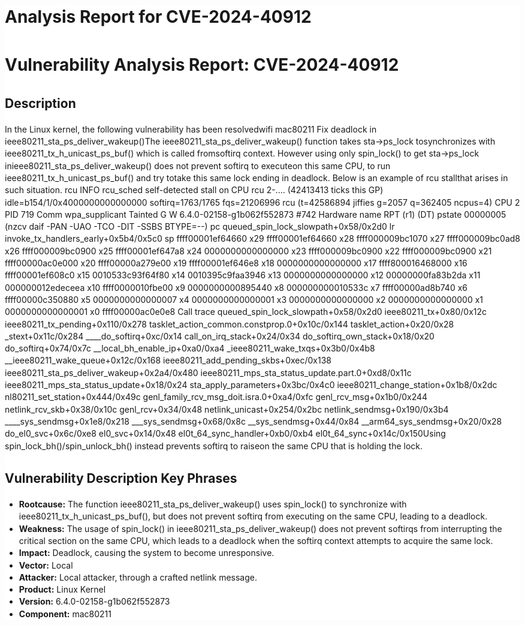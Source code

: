 # Analysis Report for CVE-2024-40912

# Vulnerability Analysis Report: CVE-2024-40912

## Description

In the Linux kernel, the following vulnerability has been resolvedwifi mac80211 Fix deadlock in ieee80211_sta_ps_deliver_wakeup()The ieee80211_sta_ps_deliver_wakeup() function takes sta->ps_lock tosynchronizes with ieee80211_tx_h_unicast_ps_buf() which is called fromsoftirq context. However using only spin_lock() to get sta->ps_lock inieee80211_sta_ps_deliver_wakeup() does not prevent softirq to executeon this same CPU, to run ieee80211_tx_h_unicast_ps_buf() and try totake this same lock ending in deadlock. Below is an example of rcu stallthat arises in such situation. rcu INFO rcu_sched self-detected stall on CPU rcu 2-.... (42413413 ticks this GP) idle=b154/1/0x4000000000000000 softirq=1763/1765 fqs=21206996 rcu (t=42586894 jiffies g=2057 q=362405 ncpus=4) CPU 2 PID 719 Comm wpa_supplicant Tainted G W 6.4.0-02158-g1b062f552873 #742 Hardware name RPT (r1) (DT) pstate 00000005 (nzcv daif -PAN -UAO -TCO -DIT -SSBS BTYPE=--) pc queued_spin_lock_slowpath+0x58/0x2d0 lr invoke_tx_handlers_early+0x5b4/0x5c0 sp ffff00001ef64660 x29 ffff00001ef64660 x28 ffff000009bc1070 x27 ffff000009bc0ad8 x26 ffff000009bc0900 x25 ffff00001ef647a8 x24 0000000000000000 x23 ffff000009bc0900 x22 ffff000009bc0900 x21 ffff00000ac0e000 x20 ffff00000a279e00 x19 ffff00001ef646e8 x18 0000000000000000 x17 ffff800016468000 x16 ffff00001ef608c0 x15 0010533c93f64f80 x14 0010395c9faa3946 x13 0000000000000000 x12 00000000fa83b2da x11 000000012edeceea x10 ffff0000010fbe00 x9 0000000000895440 x8 000000000010533c x7 ffff00000ad8b740 x6 ffff00000c350880 x5 0000000000000007 x4 0000000000000001 x3 0000000000000000 x2 0000000000000000 x1 0000000000000001 x0 ffff00000ac0e0e8 Call trace queued_spin_lock_slowpath+0x58/0x2d0 ieee80211_tx+0x80/0x12c ieee80211_tx_pending+0x110/0x278 tasklet_action_common.constprop.0+0x10c/0x144 tasklet_action+0x20/0x28 _stext+0x11c/0x284 ____do_softirq+0xc/0x14 call_on_irq_stack+0x24/0x34 do_softirq_own_stack+0x18/0x20 do_softirq+0x74/0x7c __local_bh_enable_ip+0xa0/0xa4 _ieee80211_wake_txqs+0x3b0/0x4b8 __ieee80211_wake_queue+0x12c/0x168 ieee80211_add_pending_skbs+0xec/0x138 ieee80211_sta_ps_deliver_wakeup+0x2a4/0x480 ieee80211_mps_sta_status_update.part.0+0xd8/0x11c ieee80211_mps_sta_status_update+0x18/0x24 sta_apply_parameters+0x3bc/0x4c0 ieee80211_change_station+0x1b8/0x2dc nl80211_set_station+0x444/0x49c genl_family_rcv_msg_doit.isra.0+0xa4/0xfc genl_rcv_msg+0x1b0/0x244 netlink_rcv_skb+0x38/0x10c genl_rcv+0x34/0x48 netlink_unicast+0x254/0x2bc netlink_sendmsg+0x190/0x3b4 ____sys_sendmsg+0x1e8/0x218 ___sys_sendmsg+0x68/0x8c __sys_sendmsg+0x44/0x84 __arm64_sys_sendmsg+0x20/0x28 do_el0_svc+0x6c/0xe8 el0_svc+0x14/0x48 el0t_64_sync_handler+0xb0/0xb4 el0t_64_sync+0x14c/0x150Using spin_lock_bh()/spin_unlock_bh() instead prevents softirq to raiseon the same CPU that is holding the lock.

## Vulnerability Description Key Phrases

- **Rootcause:** The function ieee80211_sta_ps_deliver_wakeup() uses spin_lock() to synchronize with ieee80211_tx_h_unicast_ps_buf(), but does not prevent softirq from executing on the same CPU, leading to a deadlock.
- **Weakness:** The usage of spin_lock() in ieee80211_sta_ps_deliver_wakeup() does not prevent softirqs from interrupting the critical section on the same CPU, which leads to a deadlock when the softirq context attempts to acquire the same lock.
- **Impact:** Deadlock, causing the system to become unresponsive.
- **Vector:** Local
- **Attacker:** Local attacker, through a crafted netlink message.
- **Product:** Linux Kernel
- **Version:** 6.4.0-02158-g1b062f552873
- **Component:** mac80211

